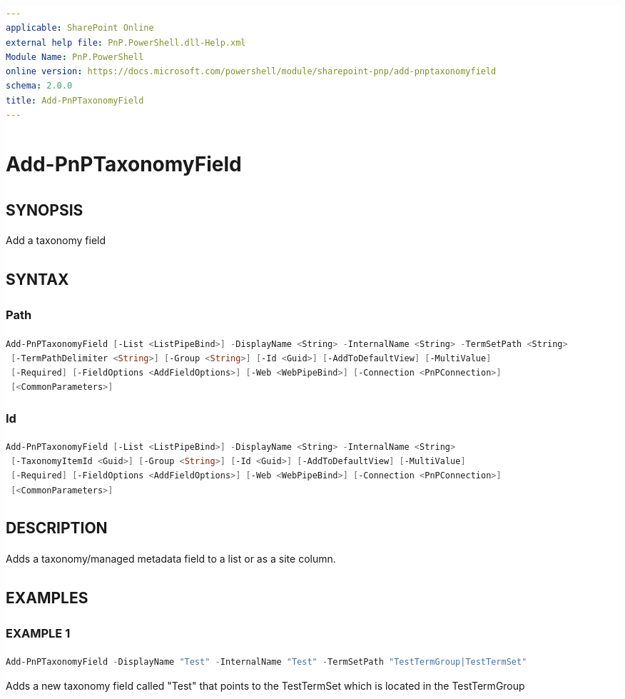 ```yaml
---
applicable: SharePoint Online
external help file: PnP.PowerShell.dll-Help.xml
Module Name: PnP.PowerShell
online version: https://docs.microsoft.com/powershell/module/sharepoint-pnp/add-pnptaxonomyfield
schema: 2.0.0
title: Add-PnPTaxonomyField
---
```


# Add-PnPTaxonomyField

## SYNOPSIS
Add a taxonomy field

## SYNTAX

### Path
```powershell
Add-PnPTaxonomyField [-List <ListPipeBind>] -DisplayName <String> -InternalName <String> -TermSetPath <String>
 [-TermPathDelimiter <String>] [-Group <String>] [-Id <Guid>] [-AddToDefaultView] [-MultiValue]
 [-Required] [-FieldOptions <AddFieldOptions>] [-Web <WebPipeBind>] [-Connection <PnPConnection>]
 [<CommonParameters>]
```

### Id
```powershell
Add-PnPTaxonomyField [-List <ListPipeBind>] -DisplayName <String> -InternalName <String>
 [-TaxonomyItemId <Guid>] [-Group <String>] [-Id <Guid>] [-AddToDefaultView] [-MultiValue]
 [-Required] [-FieldOptions <AddFieldOptions>] [-Web <WebPipeBind>] [-Connection <PnPConnection>]
 [<CommonParameters>]
```

## DESCRIPTION
Adds a taxonomy/managed metadata field to a list or as a site column.

## EXAMPLES

### EXAMPLE 1
```powershell
Add-PnPTaxonomyField -DisplayName "Test" -InternalName "Test" -TermSetPath "TestTermGroup|TestTermSet"
```

Adds a new taxonomy field called "Test" that points to the TestTermSet which is located in the TestTermGroup
